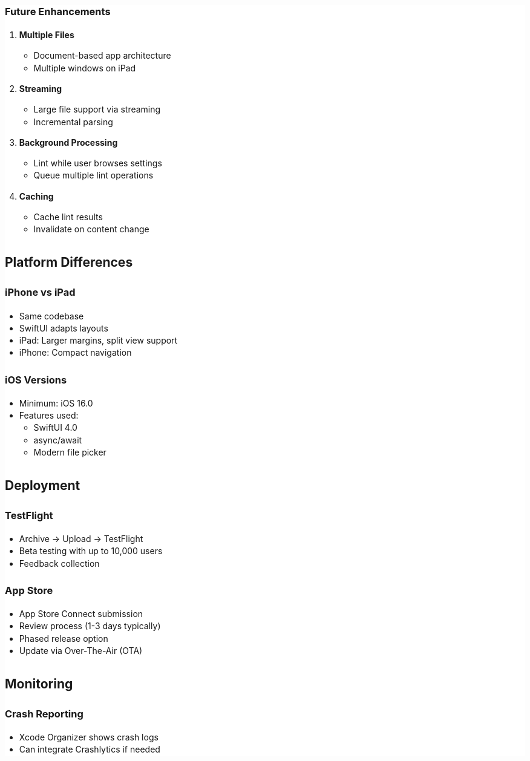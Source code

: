 ### Future Enhancements
1. **Multiple Files**
   - Document-based app architecture
   - Multiple windows on iPad

2. **Streaming**
   - Large file support via streaming
   - Incremental parsing

3. **Background Processing**
   - Lint while user browses settings
   - Queue multiple lint operations

4. **Caching**
   - Cache lint results
   - Invalidate on content change

## Platform Differences

### iPhone vs iPad
- Same codebase
- SwiftUI adapts layouts
- iPad: Larger margins, split view support
- iPhone: Compact navigation

### iOS Versions
- Minimum: iOS 16.0
- Features used:
  - SwiftUI 4.0
  - async/await
  - Modern file picker

## Deployment

### TestFlight
- Archive → Upload → TestFlight
- Beta testing with up to 10,000 users
- Feedback collection

### App Store
- App Store Connect submission
- Review process (1-3 days typically)
- Phased release option
- Update via Over-The-Air (OTA)

## Monitoring

### Crash Reporting
- Xcode Organizer shows crash logs
- Can integrate Crashlytics if needed
